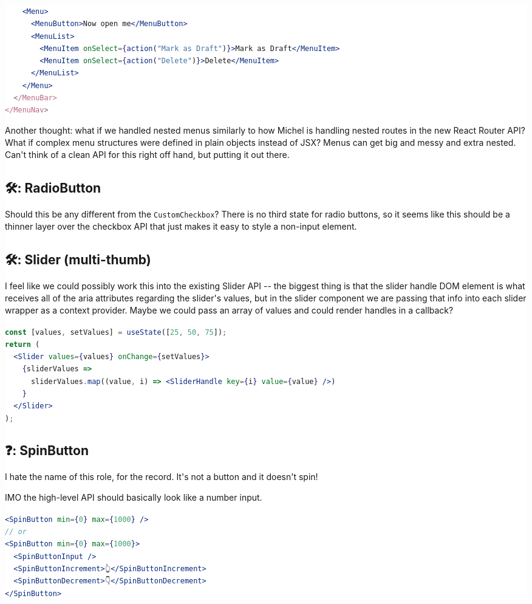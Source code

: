 ```jsx
    <Menu>
      <MenuButton>Now open me</MenuButton>
      <MenuList>
        <MenuItem onSelect={action("Mark as Draft")}>Mark as Draft</MenuItem>
        <MenuItem onSelect={action("Delete")}>Delete</MenuItem>
      </MenuList>
    </Menu>
  </MenuBar>
</MenuNav>
```

Another thought: what if we handled nested menus similarly to how Michel is handling nested routes in the new React Router API? What if complex menu structures were defined in plain objects instead of JSX? Menus can get big and messy and extra nested. Can't think of a clean API for this right off hand, but putting it out there.

## 🛠: RadioButton

Should this be any different from the `CustomCheckbox`? There is no third state for radio buttons, so it seems like this should be a thinner layer over the checkbox API that just makes it easy to style a non-input element.

## 🛠: Slider (multi-thumb)

I feel like we could possibly work this into the existing Slider API -- the biggest thing is that the slider handle DOM element is what receives all of the aria attributes regarding the slider's values, but in the slider component we are passing that info into each slider wrapper as a context provider. Maybe we could pass an array of values and could render handles in a callback?

```jsx
const [values, setValues] = useState([25, 50, 75]);
return (
  <Slider values={values} onChange={setValues}>
    {sliderValues =>
      sliderValues.map((value, i) => <SliderHandle key={i} value={value} />)
    }
  </Slider>
);
```

## ❓: SpinButton

I hate the name of this role, for the record. It's not a button and it doesn't spin!

IMO the high-level API should basically look like a number input.

```jsx
<SpinButton min={0} max={1000} />
// or
<SpinButton min={0} max={1000}>
  <SpinButtonInput />
  <SpinButtonIncrement>👆</SpinButtonIncrement>
  <SpinButtonDecrement>👇</SpinButtonDecrement>
</SpinButton>
```
